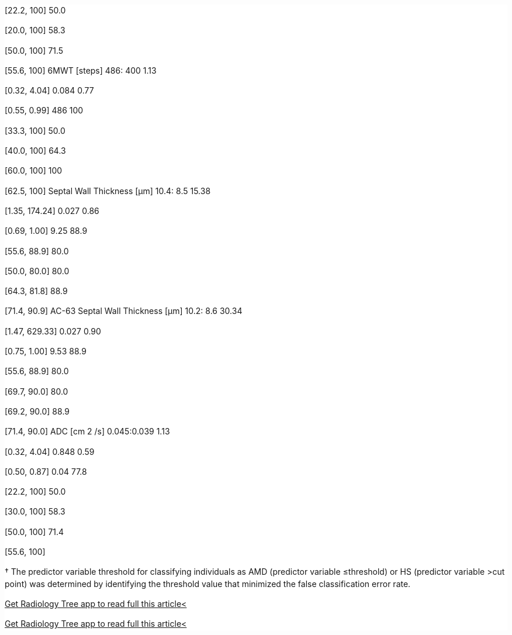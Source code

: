 \[22.2, 100\] 50.0

\[20.0, 100\] 58.3

\[50.0, 100\] 71.5

\[55.6, 100\] 6MWT \[steps\] 486: 400 1.13

\[0.32, 4.04\] 0.084 0.77

\[0.55, 0.99\] 486 100

\[33.3, 100\] 50.0

\[40.0, 100\] 64.3

\[60.0, 100\] 100

\[62.5, 100\] Septal Wall Thickness \[μm\] 10.4: 8.5 15.38

\[1.35, 174.24\] 0.027 0.86

\[0.69, 1.00\] 9.25 88.9

\[55.6, 88.9\] 80.0

\[50.0, 80.0\] 80.0

\[64.3, 81.8\] 88.9

\[71.4, 90.9\] AC-63 Septal Wall Thickness \[μm\] 10.2: 8.6 30.34

\[1.47, 629.33\] 0.027 0.90

\[0.75, 1.00\] 9.53 88.9

\[55.6, 88.9\] 80.0

\[69.7, 90.0\] 80.0

\[69.2, 90.0\] 88.9

\[71.4, 90.0\] ADC \[cm  2  /s\] 0.045:0.039 1.13

\[0.32, 4.04\] 0.848 0.59

\[0.50, 0.87\] 0.04 77.8

\[22.2, 100\] 50.0

\[30.0, 100\] 58.3

\[50.0, 100\] 71.4

\[55.6, 100\]

†  The predictor variable threshold for classifying individuals as AMD (predictor variable ≤threshold) or HS (predictor variable >cut point) was determined by identifying the threshold value that minimized the false classification error rate.


[Get Radiology Tree app to read full this article<](https://clinicalpub.com/app)

[Get Radiology Tree app to read full this article<](https://clinicalpub.com/app)
